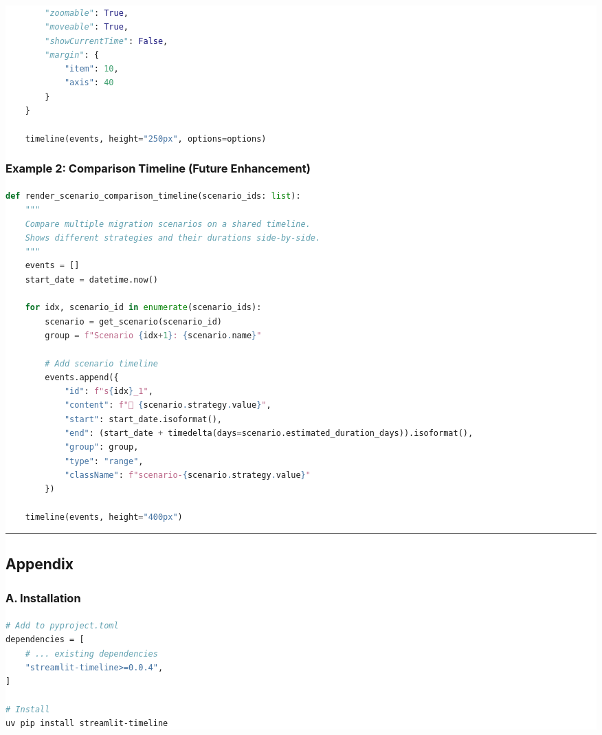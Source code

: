 ```python
        "zoomable": True,
        "moveable": True,
        "showCurrentTime": False,
        "margin": {
            "item": 10,
            "axis": 40
        }
    }
    
    timeline(events, height="250px", options=options)
```

### Example 2: Comparison Timeline (Future Enhancement)

```python
def render_scenario_comparison_timeline(scenario_ids: list):
    """
    Compare multiple migration scenarios on a shared timeline.
    Shows different strategies and their durations side-by-side.
    """
    events = []
    start_date = datetime.now()
    
    for idx, scenario_id in enumerate(scenario_ids):
        scenario = get_scenario(scenario_id)
        group = f"Scenario {idx+1}: {scenario.name}"
        
        # Add scenario timeline
        events.append({
            "id": f"s{idx}_1",
            "content": f"🔄 {scenario.strategy.value}",
            "start": start_date.isoformat(),
            "end": (start_date + timedelta(days=scenario.estimated_duration_days)).isoformat(),
            "group": group,
            "type": "range",
            "className": f"scenario-{scenario.strategy.value}"
        })
    
    timeline(events, height="400px")
```

---

## Appendix

### A. Installation
```bash
# Add to pyproject.toml
dependencies = [
    # ... existing dependencies
    "streamlit-timeline>=0.0.4",
]

# Install
uv pip install streamlit-timeline
```
